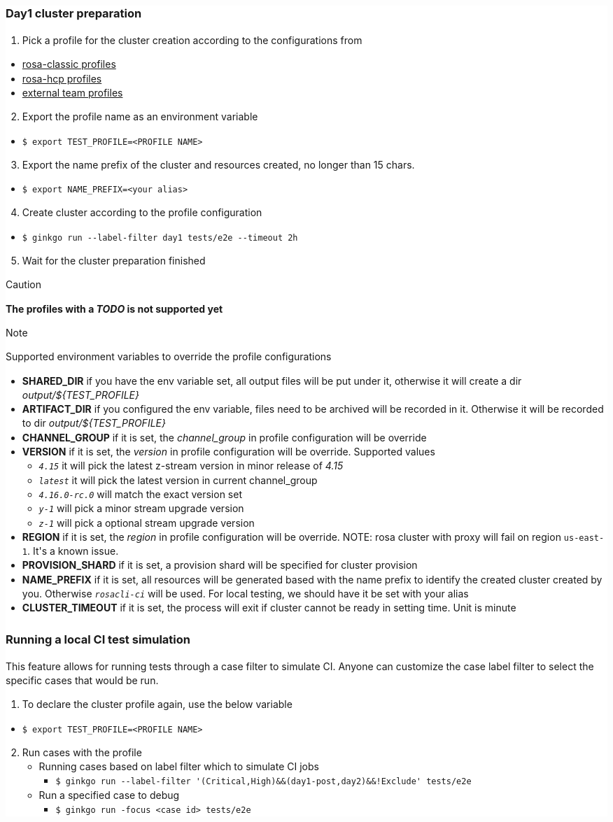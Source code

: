 ### Day1 cluster preparation

1. Pick a profile for the cluster creation according to the configurations from 
  - [rosa-classic profiles](./ci/data/profiles/rosa-classic.yaml)
  - [rosa-hcp profiles](./ci/data/profiles/rosa-hcp.yaml)
  - [external team profiles](./ci/data/profiles/external.yaml)

2. Export the profile name as an environment variable
  * `$ export TEST_PROFILE=<PROFILE NAME>`
3. Export the name prefix of the cluster and resources created, no longer than 15 chars.
  * `$ export NAME_PREFIX=<your alias>`

4. Create cluster according to the profile configuration
  * `$ ginkgo run --label-filter day1 tests/e2e --timeout 2h`

5. Wait for the cluster preparation finished

> [!CAUTION]
> **The profiles with a _TODO_ is not supported yet**

> [!NOTE]
> Supported environment variables to override the profile configurations
> * **SHARED_DIR** if you have the env variable set, all output files will be put under it, otherwise it will create a dir _output/${TEST_PROFILE}_
> * **ARTIFACT_DIR** if you configured the env variable, files need to be archived will be recorded in it. Otherwise it will be recorded to dir _output/${TEST_PROFILE}_
> * **CHANNEL_GROUP** if it is set, the *channel_group* in profile configuration will be override
> * **VERSION** if it is set, the _version_ in profile configuration will be override. Supported values 
>    - _`4.15`_ it will pick the latest z-stream version in minor release of _4.15_
>    - _`latest`_ it will pick the latest version in current channel_group
>    - _`4.16.0-rc.0`_ will match the exact version set
>    - _`y-1`_ will pick a minor stream upgrade version
>    - _`z-1`_ will pick a optional stream upgrade version
> * **REGION** if it is set, the _region_ in profile configuration will be override. NOTE: rosa cluster with proxy will fail on region `us-east-1`. It's a known issue.
> * **PROVISION_SHARD** if it is set, a provision shard will be specified for cluster provision
> * **NAME_PREFIX** if it is set, all resources will be generated based with the name prefix to identify the created cluster created by you. Otherwise _`rosacli-ci`_ will be used. For local testing, we should have it be set with your alias
> * **CLUSTER_TIMEOUT** if it is set, the process will exit if cluster cannot be ready in setting time. Unit is minute

### Running a local CI test simulation

This feature allows for running tests through a case filter to simulate CI. Anyone can customize the case label filter to select the specific cases that would be run. 

1. To declare the cluster profile again, use the below variable
  * `$ export TEST_PROFILE=<PROFILE NAME>`

2. Run cases with the profile
    * Running cases based on label filter which to simulate CI jobs
      * `$ ginkgo run --label-filter '(Critical,High)&&(day1-post,day2)&&!Exclude' tests/e2e`
    * Run a specified case to debug
      * `$ ginkgo run -focus <case id> tests/e2e`
